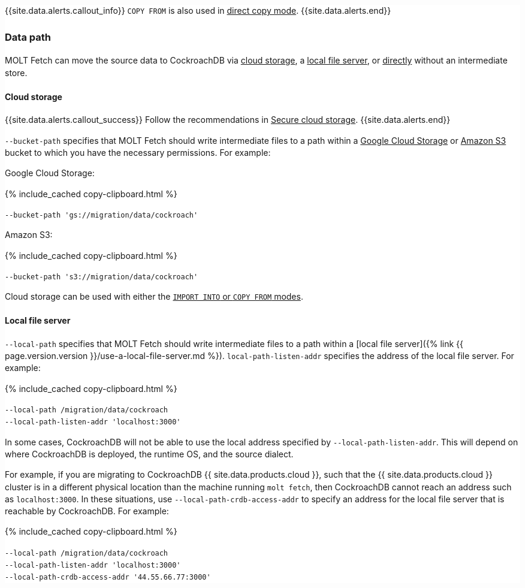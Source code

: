 {{site.data.alerts.callout_info}}
`COPY FROM` is also used in [direct copy mode](#direct-copy).
{{site.data.alerts.end}}

### Data path

MOLT Fetch can move the source data to CockroachDB via [cloud storage](#cloud-storage), a [local file server](#local-file-server), or [directly](#direct-copy) without an intermediate store.

#### Cloud storage

{{site.data.alerts.callout_success}}
Follow the recommendations in [Secure cloud storage](#secure-cloud-storage).
{{site.data.alerts.end}}

`--bucket-path` specifies that MOLT Fetch should write intermediate files to a path within a [Google Cloud Storage](https://cloud.google.com/storage/docs/buckets) or [Amazon S3](https://aws.amazon.com/s3/) bucket to which you have the necessary permissions. For example:

Google Cloud Storage:

{% include_cached copy-clipboard.html %}
~~~
--bucket-path 'gs://migration/data/cockroach'
~~~

Amazon S3:

{% include_cached copy-clipboard.html %}
~~~
--bucket-path 's3://migration/data/cockroach'
~~~

Cloud storage can be used with either the [`IMPORT INTO` or `COPY FROM` modes](#fetch-mode).

#### Local file server

`--local-path` specifies that MOLT Fetch should write intermediate files to a path within a [local file server]({% link {{ page.version.version }}/use-a-local-file-server.md %}). `local-path-listen-addr` specifies the address of the local file server. For example:

{% include_cached copy-clipboard.html %}
~~~
--local-path /migration/data/cockroach
--local-path-listen-addr 'localhost:3000'
~~~

In some cases, CockroachDB will not be able to use the local address specified by `--local-path-listen-addr`. This will depend on where CockroachDB is deployed, the runtime OS, and the source dialect.

For example, if you are migrating to CockroachDB {{ site.data.products.cloud }}, such that the {{ site.data.products.cloud }} cluster is in a different physical location than the machine running `molt fetch`, then CockroachDB cannot reach an address such as `localhost:3000`. In these situations, use `--local-path-crdb-access-addr` to specify an address for the local file server that is reachable by CockroachDB. For example:

{% include_cached copy-clipboard.html %}
~~~
--local-path /migration/data/cockroach
--local-path-listen-addr 'localhost:3000'
--local-path-crdb-access-addr '44.55.66.77:3000'
~~~
